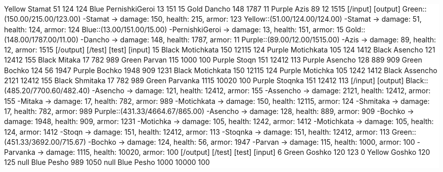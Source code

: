 Yellow Stamat 51 124 124
Blue PernishkiGeroi 13 151 15
Gold Dancho 148 1787 11
Purple Azis 89 12 1515
[/input]
[output]
Green::(150.00/215.00/123.00)
-Stamat -\> damage: 150, health: 215, armor: 123
Yellow::(51.00/124.00/124.00)
-Stamat -\> damage: 51, health: 124, armor: 124
Blue::(13.00/151.00/15.00)
-PernishkiGeroi -\> damage: 13, health: 151, armor: 15
Gold::(148.00/1787.00/11.00)
-Dancho -\> damage: 148, health: 1787, armor: 11
Purple::(89.00/12.00/1515.00)
-Azis -\> damage: 89, health: 12, armor: 1515
[/output]
[/test]
[test]
[input]
15
Black Motichkata 150 12115 124
Purple Motichkata 105 124 1412
Black Asencho 121 12412 155
Black Mitaka 17 782 989
Green Parvan 115 1000 100
Purple Stoqn 151 12412 113
Purple Asencho 128 889 909
Green Bochko 124 56 1947
Purple Bochko 1948 909 1231
Black Motichkata 150 12115 124
Purple Motichka 105 1242 1412
Black Assencho 2121 12412 155
Black Shmitaka 17 782 989
Green Parvanka 1115 10020 100
Purple Stoqnka 151 12412 113
[/input]
[output]
Black::(485.20/7700.60/482.40)
-Asencho -\> damage: 121, health: 12412, armor: 155
-Assencho -\> damage: 2121, health: 12412, armor: 155
-Mitaka -\> damage: 17, health: 782, armor: 989
-Motichkata -\> damage: 150, health: 12115, armor: 124
-Shmitaka -\> damage: 17, health: 782, armor: 989
Purple::(431.33/4664.67/865.00)
-Asencho -\> damage: 128, health: 889, armor: 909
-Bochko -\> damage: 1948, health: 909, armor: 1231
-Motichka -\> damage: 105, health: 1242, armor: 1412
-Motichkata -\> damage: 105, health: 124, armor: 1412
-Stoqn -\> damage: 151, health: 12412, armor: 113
-Stoqnka -\> damage: 151, health: 12412, armor: 113
Green::(451.33/3692.00/715.67)
-Bochko -\> damage: 124, health: 56, armor: 1947
-Parvan -\> damage: 115, health: 1000, armor: 100
-Parvanka -\> damage: 1115, health: 10020, armor: 100
[/output]
[/test]
[test]
[input]
6
Green Goshko 120 123 0
Yellow Goshko 120 125 null
Blue Pesho 989 1050 null
Blue Pesho 1000 10000 100